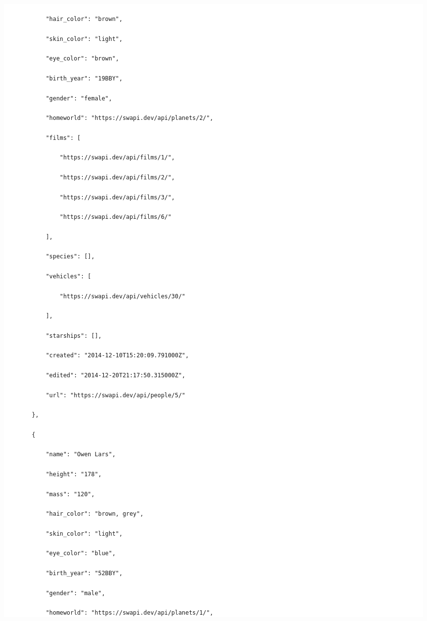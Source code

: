 ```

            "hair_color": "brown",

            "skin_color": "light",

            "eye_color": "brown",

            "birth_year": "19BBY",

            "gender": "female",

            "homeworld": "https://swapi.dev/api/planets/2/",

            "films": [

                "https://swapi.dev/api/films/1/",

                "https://swapi.dev/api/films/2/",

                "https://swapi.dev/api/films/3/",

                "https://swapi.dev/api/films/6/"

            ],

            "species": [],

            "vehicles": [

                "https://swapi.dev/api/vehicles/30/"

            ],

            "starships": [],

            "created": "2014-12-10T15:20:09.791000Z",

            "edited": "2014-12-20T21:17:50.315000Z",

            "url": "https://swapi.dev/api/people/5/"

        },

        {

            "name": "Owen Lars",

            "height": "178",

            "mass": "120",

            "hair_color": "brown, grey",

            "skin_color": "light",

            "eye_color": "blue",

            "birth_year": "52BBY",

            "gender": "male",

            "homeworld": "https://swapi.dev/api/planets/1/",

```